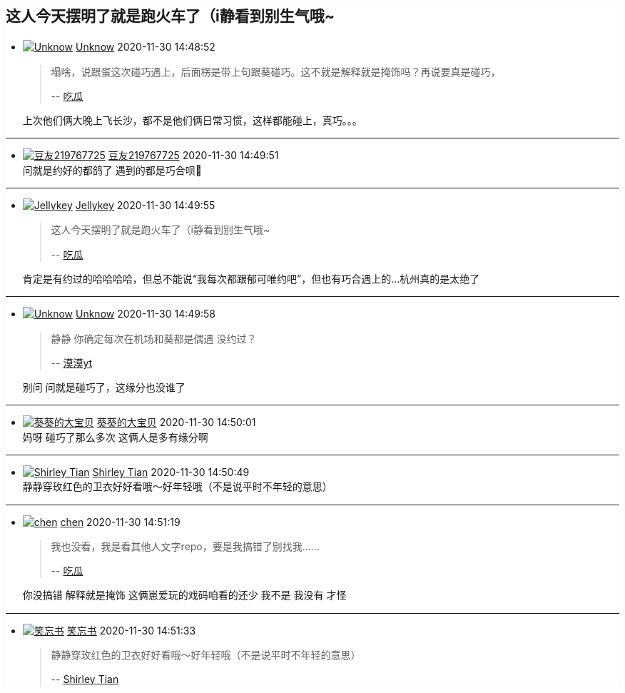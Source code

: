   这人今天摆明了就是跑火车了（i静看到别生气哦~  
---
* [![Unknow](../../image/icon/u219306324-4.jpg)](https://www.douban.com/people/219306324/)    [Unknow](https://www.douban.com/people/219306324/)    2020-11-30 14:48:52  
  >塌啥，说跟蛋这次碰巧遇上，后面楞是带上句跟葵碰巧。这不就是解释就是掩饰吗？再说要真是碰巧，  
  >
  >-- [吃瓜](https://www.douban.com/people/219893584/)  
  
  上次他们俩大晚上飞长沙，都不是他们俩日常习惯，这样都能碰上，真巧。。。  
---
* [![豆友219767725](../../image/icon/user_normal.jpg)](https://www.douban.com/people/219767725/)    [豆友219767725](https://www.douban.com/people/219767725/)    2020-11-30 14:49:51  
  问就是约好的都鸽了 遇到的都是巧合呗🙂  
---
* [![Jellykey](../../image/icon/u227281208-18.jpg)](https://www.douban.com/people/227281208/)    [Jellykey](https://www.douban.com/people/227281208/)    2020-11-30 14:49:55  
  >这人今天摆明了就是跑火车了（i静看到别生气哦~  
  >
  >-- [吃瓜](https://www.douban.com/people/219893584/)  
  
  肯定是有约过的哈哈哈哈，但总不能说“我每次都跟郁可唯约吧”，但也有巧合遇上的…杭州真的是太绝了  
---
* [![Unknow](../../image/icon/u219306324-4.jpg)](https://www.douban.com/people/219306324/)    [Unknow](https://www.douban.com/people/219306324/)    2020-11-30 14:49:58  
  >静静 你确定每次在机场和葵都是偶遇 没约过？  
  >
  >-- [漠漠yt](https://www.douban.com/people/223048792/)  
  
  别问 问就是碰巧了，这缘分也没谁了  
---
* [![葵葵的大宝贝](../../image/icon/u196003397-1.jpg)](https://www.douban.com/people/196003397/)    [葵葵的大宝贝](https://www.douban.com/people/196003397/)    2020-11-30 14:50:01  
  妈呀  碰巧了那么多次  这俩人是多有缘分啊  
---
* [![Shirley Tian](../../image/icon/u150047836-2.jpg)](https://www.douban.com/people/150047836/)    [Shirley Tian](https://www.douban.com/people/150047836/)    2020-11-30 14:50:49  
  静静穿玫红色的卫衣好好看哦～好年轻哦（不是说平时不年轻的意思）  
---
* [![chen](../../image/icon/u179141216-2.jpg)](https://www.douban.com/people/179141216/)    [chen](https://www.douban.com/people/179141216/)    2020-11-30 14:51:19  
  >我也没看，我是看其他人文字repo，要是我搞错了别找我……  
  >
  >-- [吃瓜](https://www.douban.com/people/219893584/)  
  
  你没搞错 解释就是掩饰  这俩崽爱玩的戏码咱看的还少 我不是 我没有 才怪  
---
* [![笑忘书](../../image/icon/u40401623-2.jpg)](https://www.douban.com/people/40401623/)    [笑忘书](https://www.douban.com/people/40401623/)    2020-11-30 14:51:33  
  >静静穿玫红色的卫衣好好看哦～好年轻哦（不是说平时不年轻的意思）  
  >
  >-- [Shirley Tian](https://www.douban.com/people/150047836/)  
  